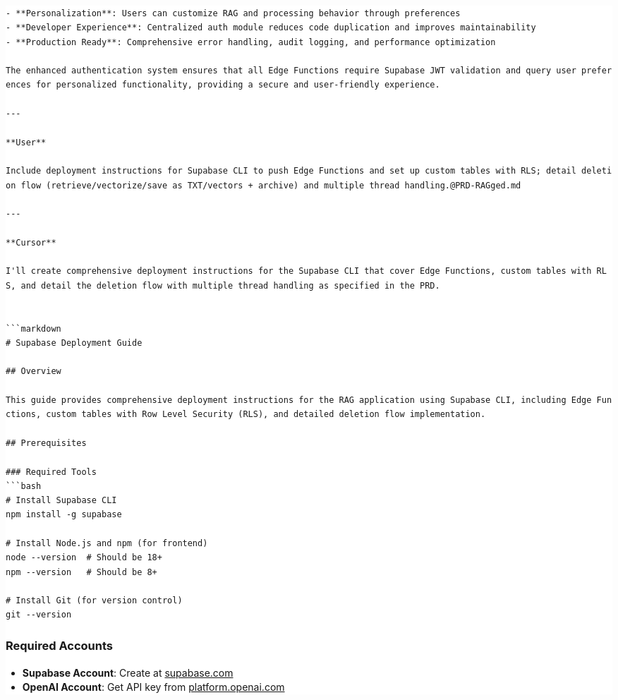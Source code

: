 ```
- **Personalization**: Users can customize RAG and processing behavior through preferences
- **Developer Experience**: Centralized auth module reduces code duplication and improves maintainability
- **Production Ready**: Comprehensive error handling, audit logging, and performance optimization

The enhanced authentication system ensures that all Edge Functions require Supabase JWT validation and query user preferences for personalized functionality, providing a secure and user-friendly experience.

---

**User**

Include deployment instructions for Supabase CLI to push Edge Functions and set up custom tables with RLS; detail deletion flow (retrieve/vectorize/save as TXT/vectors + archive) and multiple thread handling.@PRD-RAGged.md 

---

**Cursor**

I'll create comprehensive deployment instructions for the Supabase CLI that cover Edge Functions, custom tables with RLS, and detail the deletion flow with multiple thread handling as specified in the PRD.


```markdown
# Supabase Deployment Guide

## Overview

This guide provides comprehensive deployment instructions for the RAG application using Supabase CLI, including Edge Functions, custom tables with Row Level Security (RLS), and detailed deletion flow implementation.

## Prerequisites

### Required Tools
```bash
# Install Supabase CLI
npm install -g supabase

# Install Node.js and npm (for frontend)
node --version  # Should be 18+
npm --version   # Should be 8+

# Install Git (for version control)
git --version
```

### Required Accounts
- **Supabase Account**: Create at [supabase.com](https://supabase.com)
- **OpenAI Account**: Get API key from [platform.openai.com](https://platform.openai.com)

